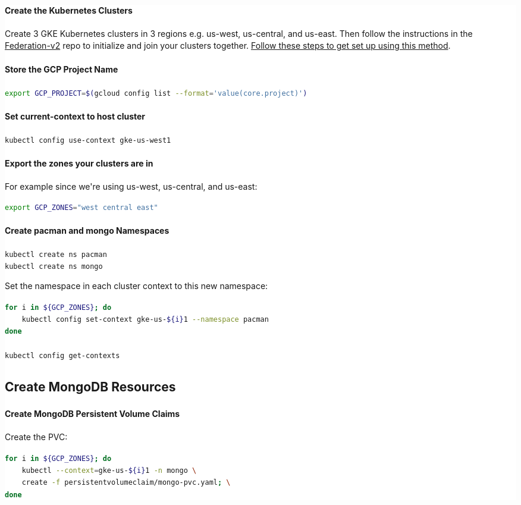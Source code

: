 #### Create the Kubernetes Clusters

Create 3 GKE Kubernetes clusters in 3 regions e.g. us-west, us-central, and
us-east.  Then follow the instructions in the
[Federation-v2](https://github.com/kubernetes-sigs/federation-v2) repo to
initialize and join your clusters together.  [Follow these steps to get set up
using this method](kubernetes-cluster-gke-federation.md).

#### Store the GCP Project Name

```bash
export GCP_PROJECT=$(gcloud config list --format='value(core.project)')
```

#### Set current-context to host cluster

```bash
kubectl config use-context gke-us-west1
```

#### Export the zones your clusters are in

For example since we're using us-west, us-central, and us-east:

```bash
export GCP_ZONES="west central east"
```

#### Create pacman and mongo Namespaces

```bash
kubectl create ns pacman
kubectl create ns mongo
```

Set the namespace in each cluster context to this new namespace:

```bash
for i in ${GCP_ZONES}; do
    kubectl config set-context gke-us-${i}1 --namespace pacman
done

kubectl config get-contexts
```

## Create MongoDB Resources

#### Create MongoDB Persistent Volume Claims

Create the PVC:

```bash
for i in ${GCP_ZONES}; do
    kubectl --context=gke-us-${i}1 -n mongo \
    create -f persistentvolumeclaim/mongo-pvc.yaml; \
done
```
